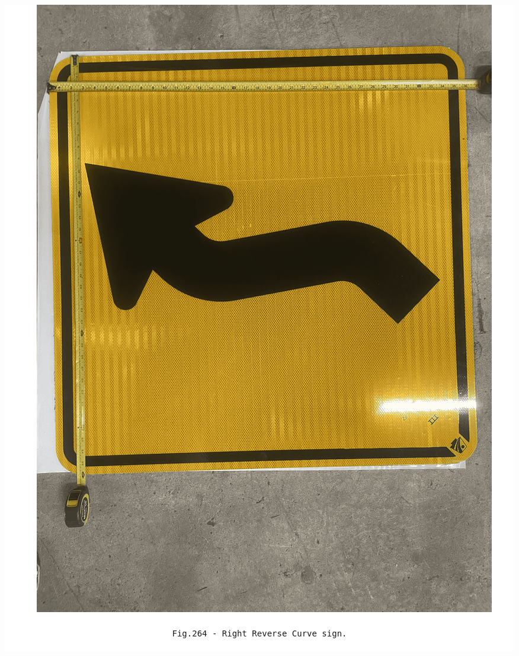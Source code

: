 <pre align="center">
  <img src="./Images/IMG_4093.png">
  <figcaption>Fig.264 - Right Reverse Curve sign.</figcaption>
</pre>
